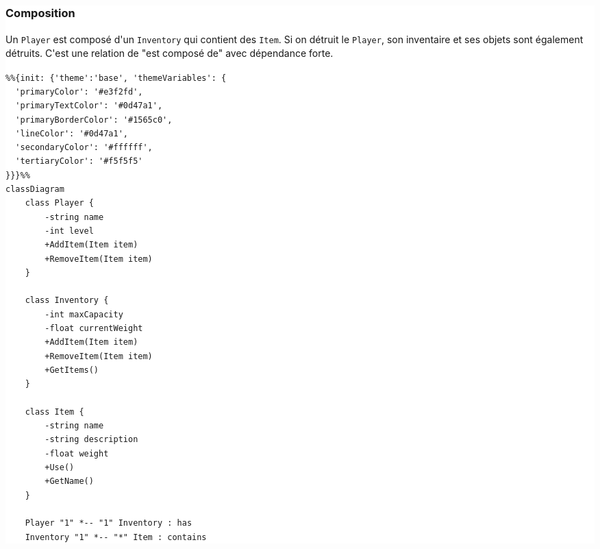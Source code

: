 ### Composition
Un `Player` est composé d'un `Inventory` qui contient des `Item`. Si on détruit le `Player`, son inventaire et ses objets sont également détruits. C'est une relation de "est composé de" avec dépendance forte.

```mermaid
%%{init: {'theme':'base', 'themeVariables': {
  'primaryColor': '#e3f2fd',
  'primaryTextColor': '#0d47a1',
  'primaryBorderColor': '#1565c0',
  'lineColor': '#0d47a1',
  'secondaryColor': '#ffffff',
  'tertiaryColor': '#f5f5f5'
}}}%%
classDiagram
    class Player {
        -string name
        -int level
        +AddItem(Item item)
        +RemoveItem(Item item)
    }
    
    class Inventory {
        -int maxCapacity
        -float currentWeight
        +AddItem(Item item)
        +RemoveItem(Item item)
        +GetItems()
    }
    
    class Item {
        -string name
        -string description
        -float weight
        +Use()
        +GetName()
    }
    
    Player "1" *-- "1" Inventory : has
    Inventory "1" *-- "*" Item : contains
```
